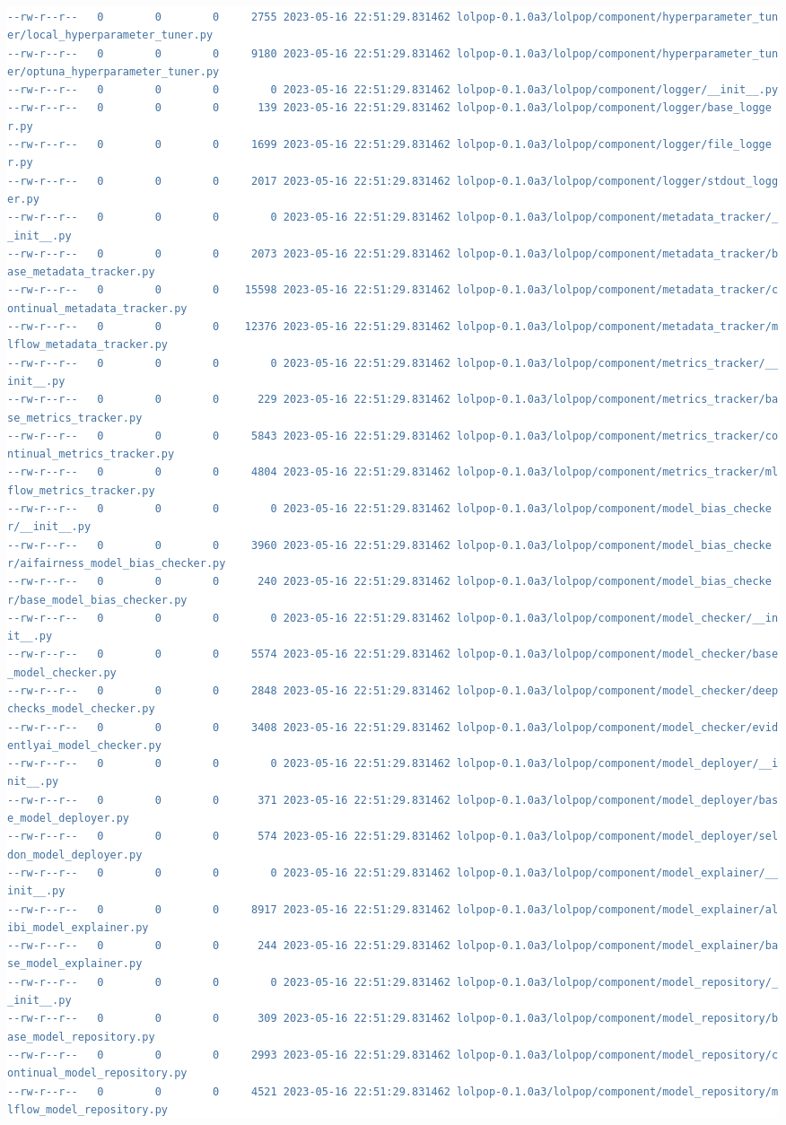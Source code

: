 ```diff
--rw-r--r--   0        0        0     2755 2023-05-16 22:51:29.831462 lolpop-0.1.0a3/lolpop/component/hyperparameter_tuner/local_hyperparameter_tuner.py
--rw-r--r--   0        0        0     9180 2023-05-16 22:51:29.831462 lolpop-0.1.0a3/lolpop/component/hyperparameter_tuner/optuna_hyperparameter_tuner.py
--rw-r--r--   0        0        0        0 2023-05-16 22:51:29.831462 lolpop-0.1.0a3/lolpop/component/logger/__init__.py
--rw-r--r--   0        0        0      139 2023-05-16 22:51:29.831462 lolpop-0.1.0a3/lolpop/component/logger/base_logger.py
--rw-r--r--   0        0        0     1699 2023-05-16 22:51:29.831462 lolpop-0.1.0a3/lolpop/component/logger/file_logger.py
--rw-r--r--   0        0        0     2017 2023-05-16 22:51:29.831462 lolpop-0.1.0a3/lolpop/component/logger/stdout_logger.py
--rw-r--r--   0        0        0        0 2023-05-16 22:51:29.831462 lolpop-0.1.0a3/lolpop/component/metadata_tracker/__init__.py
--rw-r--r--   0        0        0     2073 2023-05-16 22:51:29.831462 lolpop-0.1.0a3/lolpop/component/metadata_tracker/base_metadata_tracker.py
--rw-r--r--   0        0        0    15598 2023-05-16 22:51:29.831462 lolpop-0.1.0a3/lolpop/component/metadata_tracker/continual_metadata_tracker.py
--rw-r--r--   0        0        0    12376 2023-05-16 22:51:29.831462 lolpop-0.1.0a3/lolpop/component/metadata_tracker/mlflow_metadata_tracker.py
--rw-r--r--   0        0        0        0 2023-05-16 22:51:29.831462 lolpop-0.1.0a3/lolpop/component/metrics_tracker/__init__.py
--rw-r--r--   0        0        0      229 2023-05-16 22:51:29.831462 lolpop-0.1.0a3/lolpop/component/metrics_tracker/base_metrics_tracker.py
--rw-r--r--   0        0        0     5843 2023-05-16 22:51:29.831462 lolpop-0.1.0a3/lolpop/component/metrics_tracker/continual_metrics_tracker.py
--rw-r--r--   0        0        0     4804 2023-05-16 22:51:29.831462 lolpop-0.1.0a3/lolpop/component/metrics_tracker/mlflow_metrics_tracker.py
--rw-r--r--   0        0        0        0 2023-05-16 22:51:29.831462 lolpop-0.1.0a3/lolpop/component/model_bias_checker/__init__.py
--rw-r--r--   0        0        0     3960 2023-05-16 22:51:29.831462 lolpop-0.1.0a3/lolpop/component/model_bias_checker/aifairness_model_bias_checker.py
--rw-r--r--   0        0        0      240 2023-05-16 22:51:29.831462 lolpop-0.1.0a3/lolpop/component/model_bias_checker/base_model_bias_checker.py
--rw-r--r--   0        0        0        0 2023-05-16 22:51:29.831462 lolpop-0.1.0a3/lolpop/component/model_checker/__init__.py
--rw-r--r--   0        0        0     5574 2023-05-16 22:51:29.831462 lolpop-0.1.0a3/lolpop/component/model_checker/base_model_checker.py
--rw-r--r--   0        0        0     2848 2023-05-16 22:51:29.831462 lolpop-0.1.0a3/lolpop/component/model_checker/deepchecks_model_checker.py
--rw-r--r--   0        0        0     3408 2023-05-16 22:51:29.831462 lolpop-0.1.0a3/lolpop/component/model_checker/evidentlyai_model_checker.py
--rw-r--r--   0        0        0        0 2023-05-16 22:51:29.831462 lolpop-0.1.0a3/lolpop/component/model_deployer/__init__.py
--rw-r--r--   0        0        0      371 2023-05-16 22:51:29.831462 lolpop-0.1.0a3/lolpop/component/model_deployer/base_model_deployer.py
--rw-r--r--   0        0        0      574 2023-05-16 22:51:29.831462 lolpop-0.1.0a3/lolpop/component/model_deployer/seldon_model_deployer.py
--rw-r--r--   0        0        0        0 2023-05-16 22:51:29.831462 lolpop-0.1.0a3/lolpop/component/model_explainer/__init__.py
--rw-r--r--   0        0        0     8917 2023-05-16 22:51:29.831462 lolpop-0.1.0a3/lolpop/component/model_explainer/alibi_model_explainer.py
--rw-r--r--   0        0        0      244 2023-05-16 22:51:29.831462 lolpop-0.1.0a3/lolpop/component/model_explainer/base_model_explainer.py
--rw-r--r--   0        0        0        0 2023-05-16 22:51:29.831462 lolpop-0.1.0a3/lolpop/component/model_repository/__init__.py
--rw-r--r--   0        0        0      309 2023-05-16 22:51:29.831462 lolpop-0.1.0a3/lolpop/component/model_repository/base_model_repository.py
--rw-r--r--   0        0        0     2993 2023-05-16 22:51:29.831462 lolpop-0.1.0a3/lolpop/component/model_repository/continual_model_repository.py
--rw-r--r--   0        0        0     4521 2023-05-16 22:51:29.831462 lolpop-0.1.0a3/lolpop/component/model_repository/mlflow_model_repository.py
```